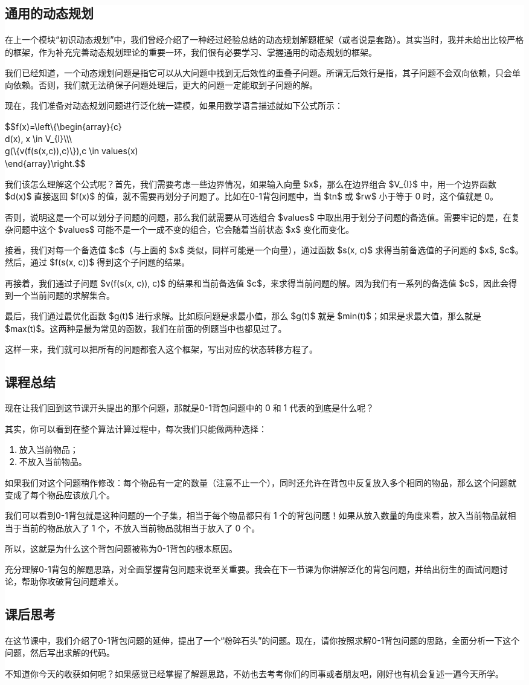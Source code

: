 ## 通用的动态规划

在上一个模块“初识动态规划”中，我们曾经介绍了一种经过经验总结的动态规划解题框架（或者说是套路）。其实当时，我并未给出比较严格的框架，作为补充完善动态规划理论的重要一环，我们很有必要学习、掌握通用的动态规划的框架。

我们已经知道，一个动态规划问题是指它可以从大问题中找到无后效性的重叠子问题。所谓无后效行是指，其子问题不会双向依赖，只会单向依赖。否则，我们就无法确保子问题处理后，更大的问题一定能取到子问题的解。

现在，我们准备对动态规划问题进行泛化统一建模，如果用数学语言描述就如下公式所示：

\$\$f\(x\)=\\left\\\{\\begin\{array\}\{c\}  
d\(x\), x \\in V\_\{I\}\\\\\\  
g\(\\\{v\(f\(s\(x,c\)\),c\)\\\}\),c \\in values\(x\)  
\\end\{array\}\\right.\$\$

我们该怎么理解这个公式呢？首先，我们需要考虑一些边界情况，如果输入向量 \$x\$，那么在边界组合 \$V\_\{I\}\$ 中，用一个边界函数 \$d\(x\)\$ 直接返回 \$f\(x\)\$ 的值，就不需要再划分子问题了。比如在0-1背包问题中，当 \$tn\$ 或 \$rw\$ 小于等于 0 时，这个值就是 0。

否则，说明这是一个可以划分子问题的问题，那么我们就需要从可选组合 \$values\$ 中取出用于划分子问题的备选值。需要牢记的是，在复杂问题中这个 \$values\$ 可能不是一个一成不变的组合，它会随着当前状态 \$x\$ 变化而变化。

接着，我们对每一个备选值 \$c\$（与上面的 \$x\$ 类似，同样可能是一个向量），通过函数 \$s\(x, c\)\$ 求得当前备选值的子问题的 \$x\$, \$c\$。然后，通过 \$f\(s\(x, c\)\)\$ 得到这个子问题的结果。

再接着，我们通过子问题 \$v\(f\(s\(x, c\)\), c\)\$ 的结果和当前备选值 \$c\$，来求得当前问题的解。因为我们有一系列的备选值 \$c\$，因此会得到一个当前问题的求解集合。

最后，我们通过最优化函数 \$g\(t\)\$ 进行求解。比如原问题是求最小值，那么 \$g\(t\)\$ 就是 \$min\(t\)\$；如果是求最大值，那么就是 \$max\(t\)\$。这两种是最为常见的函数，我们在前面的例题当中也都见过了。

这样一来，我们就可以把所有的问题都套入这个框架，写出对应的状态转移方程了。

## 课程总结

现在让我们回到这节课开头提出的那个问题，那就是0-1背包问题中的 0 和 1 代表的到底是什么呢？

其实，你可以看到在整个算法计算过程中，每次我们只能做两种选择：

1.  放入当前物品；
2.  不放入当前物品。

如果我们对这个问题稍作修改：每个物品有一定的数量（注意不止一个），同时还允许在背包中反复放入多个相同的物品，那么这个问题就变成了每个物品应该放几个。

我们可以看到0-1背包就是这种问题的一个子集，相当于每个物品都只有 1 个的背包问题！如果从放入数量的角度来看，放入当前物品就相当于当前的物品放入了 1 个，不放入当前物品就相当于放入了 0 个。

所以，这就是为什么这个背包问题被称为0-1背包的根本原因。

充分理解0-1背包的解题思路，对全面掌握背包问题来说至关重要。我会在下一节课为你讲解泛化的背包问题，并给出衍生的面试问题讨论，帮助你攻破背包问题难关。

## 课后思考

在这节课中，我们介绍了0-1背包问题的延伸，提出了一个“粉碎石头”的问题。现在，请你按照求解0-1背包问题的思路，全面分析一下这个问题，然后写出求解的代码。

不知道你今天的收获如何呢？如果感觉已经掌握了解题思路，不妨也去考考你们的同事或者朋友吧，刚好也有机会复述一遍今天所学。